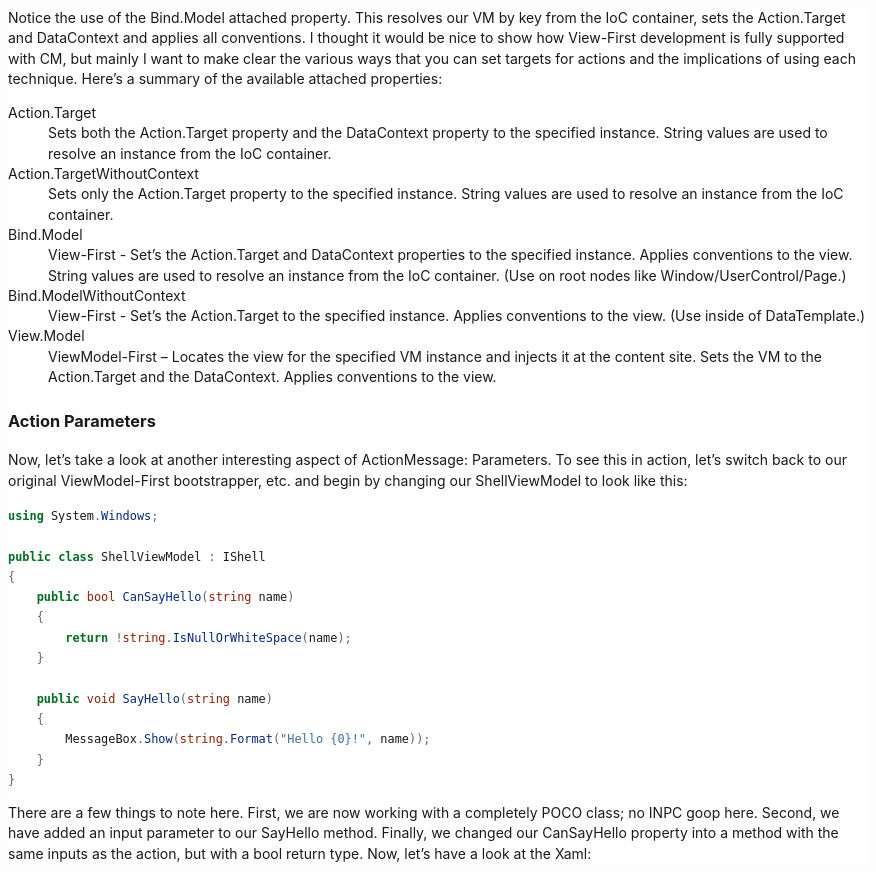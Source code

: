 Notice the use of the Bind.Model attached property. This resolves our VM by key from the IoC container, sets the Action.Target and DataContext and applies all conventions. I thought it would be nice to show how View-First development is fully supported with CM, but mainly I want to make clear the various ways that you can set targets for actions and the implications of using each technique. Here’s a summary of the available attached properties:


<dl>
	<dt>Action.Target</dt>
	<dd>Sets both the Action.Target property and the DataContext property to the specified instance. String values are used to resolve an instance from the IoC container.</dd>
	<dt>Action.TargetWithoutContext</dt>
	<dd>Sets only the Action.Target property to the specified instance. String values are used to resolve an instance from the IoC container.</dd>
	<dt>Bind.Model</dt>
	<dd>View-First - Set’s the Action.Target and DataContext properties to the specified instance. Applies conventions to the view. String values are used to resolve an instance from the IoC container. (Use on root nodes like Window/UserControl/Page.)</dd>
	<dt>Bind.ModelWithoutContext</dt>
	<dd>View-First - Set’s the Action.Target to the specified instance. Applies conventions to the view. (Use inside of DataTemplate.)</dd>
	<dt>View.Model</dt>
	<dd>ViewModel-First – Locates the view for the specified VM instance and injects it at the content site. Sets the VM to the Action.Target and the DataContext. Applies conventions to the view.</dd>
</dl>

### Action Parameters

Now, let’s take a look at another interesting aspect of ActionMessage: Parameters. To see this in action, let’s switch back to our original ViewModel-First bootstrapper, etc. and begin by changing our ShellViewModel to look like this: 

``` csharp
using System.Windows;

public class ShellViewModel : IShell
{
    public bool CanSayHello(string name)
    {
        return !string.IsNullOrWhiteSpace(name);
    }

    public void SayHello(string name)
    {
        MessageBox.Show(string.Format("Hello {0}!", name));
    }
} 
```

There are a few things to note here. First, we are now working with a completely POCO class; no INPC goop here. Second, we have added an input parameter to our SayHello method. Finally, we changed our CanSayHello property into a method with the same inputs as the action, but with a bool return type. Now, let’s have a look at the Xaml:
